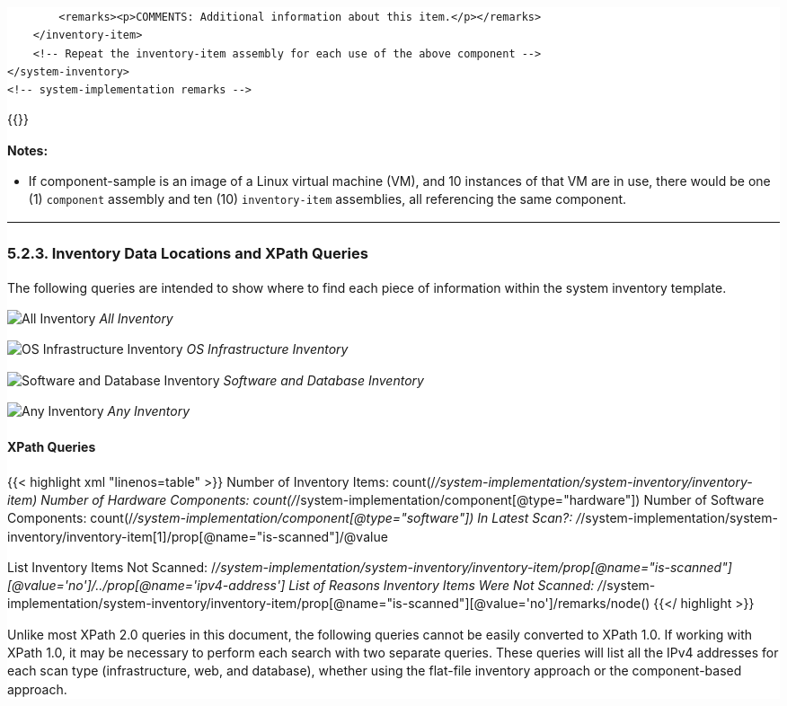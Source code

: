             <remarks><p>COMMENTS: Additional information about this item.</p></remarks>
        </inventory-item>
        <!-- Repeat the inventory-item assembly for each use of the above component -->
    </system-inventory>
    <!-- system-implementation remarks -->
</system-implementation>
{{</ highlight >}}

**Notes:**

-   If component-sample is an image of a Linux virtual machine (VM), and 10 instances of that VM are in use, there would be one (1) `component` assembly and ten (10) `inventory-item` assemblies, all referencing the same component.

---
### 5.2.3. Inventory Data Locations and XPath Queries

The following queries are intended to show where to find each piece of information within the system inventory template.

![All Inventory](/img/ssp-figure-26.1.png)
*All Inventory*

![OS Infrastructure Inventory](/img/ssp-figure-26.2.png)
*OS Infrastructure Inventory*

![Software and Database Inventory](/img/ssp-figure-26.3.png)
*Software and Database Inventory*

![Any Inventory](/img/ssp-figure-26.4.png)
*Any Inventory*

#### XPath Queries
{{< highlight xml "linenos=table" >}}
  Number of Inventory Items:
    count(/*/system-implementation/system-inventory/inventory-item)
  Number of Hardware Components:
    count(/*/system-implementation/component[@type="hardware"])
  Number of Software Components:
    count(/*/system-implementation/component[@type="software"])
  In Latest Scan?:
    /*/system-implementation/system-inventory/inventory-item[1]/prop[@name="is-scanned"]/@value

  List Inventory Items Not Scanned:
    /*/system-implementation/system-inventory/inventory-item/prop[@name="is-scanned"][@value='no']/../prop[@name='ipv4-address']
  List of Reasons Inventory Items Were Not Scanned:
    /*/system-implementation/system-inventory/inventory-item/prop[@name="is-scanned"][@value='no']/remarks/node()
{{</ highlight >}}

Unlike most XPath 2.0 queries in this
document, the following queries cannot be easily converted to XPath 1.0.
If working with XPath 1.0, it may be necessary to perform each search
with two separate queries. These queries will list all the IPv4
addresses for each scan type (infrastructure, web, and database),
whether using the flat-file inventory approach or the component-based
approach.
